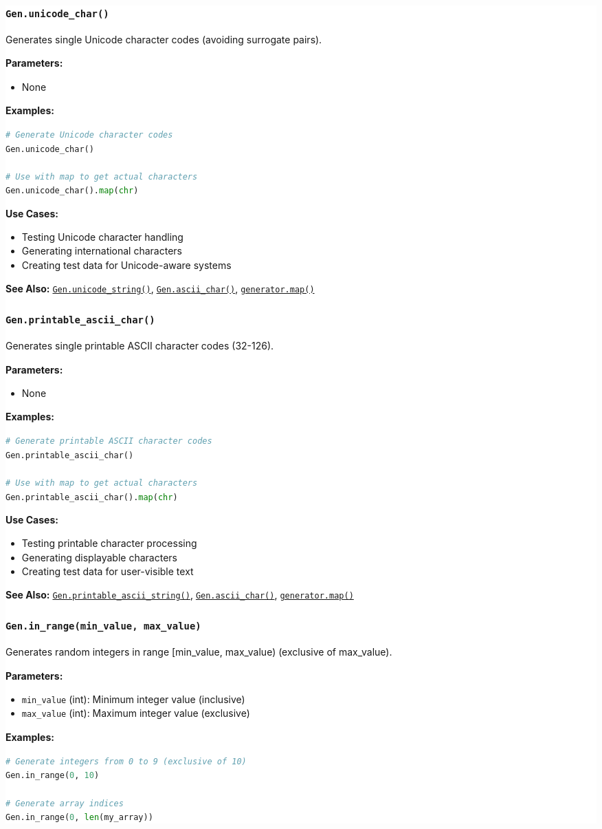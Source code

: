 ### `Gen.unicode_char()`

Generates single Unicode character codes (avoiding surrogate pairs).

**Parameters:**
- None

**Examples:**
```python
# Generate Unicode character codes
Gen.unicode_char()

# Use with map to get actual characters
Gen.unicode_char().map(chr)
```

**Use Cases:**
- Testing Unicode character handling
- Generating international characters
- Creating test data for Unicode-aware systems

**See Also:** [`Gen.unicode_string()`](#genunicode_stringmin_length-max_length), [`Gen.ascii_char()`](#genascii_char), [`generator.map()`](combinators.md#generatormapfunc)

### `Gen.printable_ascii_char()`

Generates single printable ASCII character codes (32-126).

**Parameters:**
- None

**Examples:**
```python
# Generate printable ASCII character codes
Gen.printable_ascii_char()

# Use with map to get actual characters
Gen.printable_ascii_char().map(chr)
```

**Use Cases:**
- Testing printable character processing
- Generating displayable characters
- Creating test data for user-visible text

**See Also:** [`Gen.printable_ascii_string()`](#genprintable_ascii_stringmin_length-max_length), [`Gen.ascii_char()`](#genascii_char), [`generator.map()`](combinators.md#generatormapfunc)

### `Gen.in_range(min_value, max_value)`

Generates random integers in range [min_value, max_value) (exclusive of max_value).

**Parameters:**
- `min_value` (int): Minimum integer value (inclusive)
- `max_value` (int): Maximum integer value (exclusive)

**Examples:**
```python
# Generate integers from 0 to 9 (exclusive of 10)
Gen.in_range(0, 10)

# Generate array indices
Gen.in_range(0, len(my_array))
```
